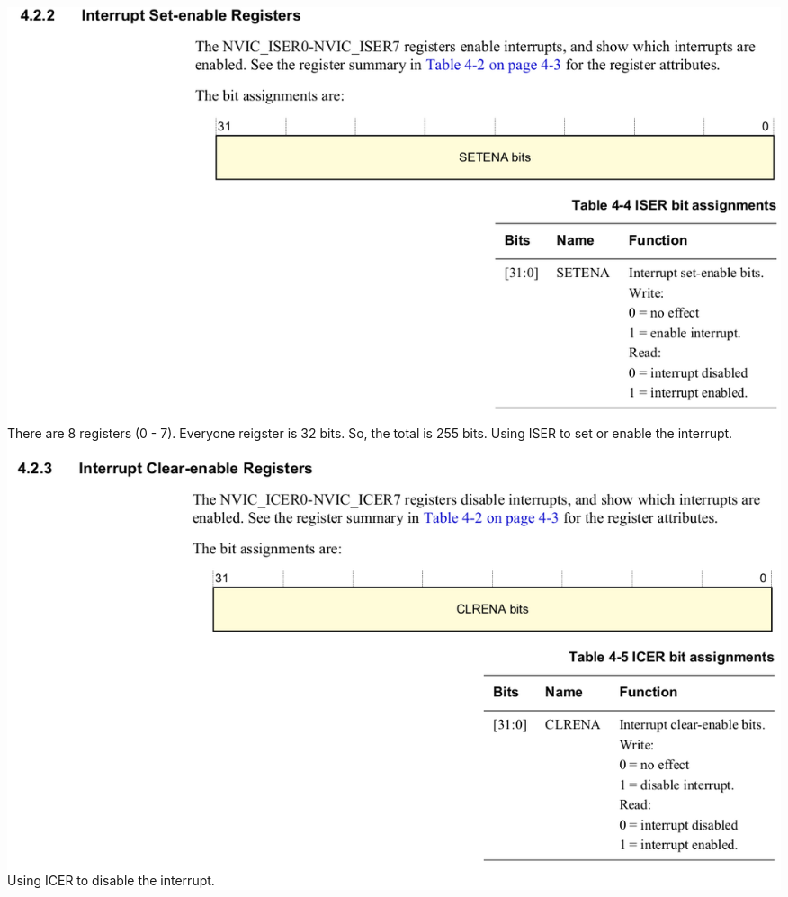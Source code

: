 ![ISER](images/ISER.png)
There are 8 registers (0 - 7). Everyone reigster is 32 bits. So, the total is 255 bits. Using ISER to set or enable the interrupt.

![ICER](images/ICER.png)
Using ICER to disable the interrupt.
